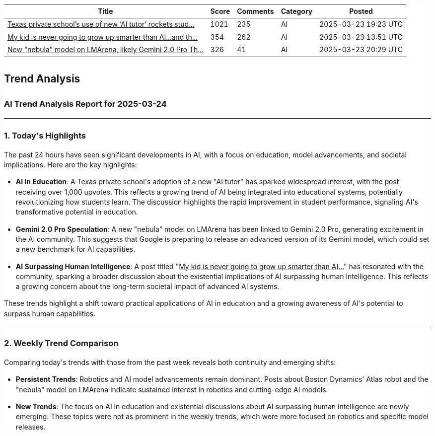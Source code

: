 | Title | Score | Comments | Category | Posted |
|-------|-------|----------|----------|--------|
| [Texas private school’s use of new ‘AI tutor’ rockets stud...](https://www.reddit.com/comments/1ji7cn3) | 1021 | 235 | AI | 2025-03-23 19:23 UTC |
| [My kid is never going to grow up smarter than AI...and th...](https://www.reddit.com/comments/1jhzpsi) | 354 | 262 | AI | 2025-03-23 13:51 UTC |
| [New \"nebula\" model on LMArena, likely Gemini 2.0 Pro Th...](https://www.reddit.com/comments/1ji8wf4) | 326 | 41 | AI | 2025-03-23 20:29 UTC |




## Trend Analysis



### **AI Trend Analysis Report for 2025-03-24**

---

### **1. Today's Highlights**

The past 24 hours have seen significant developments in AI, with a focus on education, model advancements, and societal implications. Here are the key highlights:

- **AI in Education**: A Texas private school's adoption of a new "AI tutor" has sparked widespread interest, with the post receiving over 1,000 upvotes. This reflects a growing trend of AI being integrated into educational systems, potentially revolutionizing how students learn. The discussion highlights the rapid improvement in student performance, signaling AI's transformative potential in education.

- **Gemini 2.0 Pro Speculation**: A new "nebula" model on LMArena has been linked to Gemini 2.0 Pro, generating excitement in the AI community. This suggests that Google is preparing to release an advanced version of its Gemini model, which could set a new benchmark for AI capabilities.

- **AI Surpassing Human Intelligence**: A post titled "[My kid is never going to grow up smarter than AI...](https://www.reddit.com/comments/1jhzpsi)" has resonated with the community, sparking a broader discussion about the existential implications of AI surpassing human intelligence. This reflects a growing concern about the long-term societal impact of advanced AI systems.

These trends highlight a shift toward practical applications of AI in education and a growing awareness of AI's potential to surpass human capabilities.

---

### **2. Weekly Trend Comparison**

Comparing today's trends with those from the past week reveals both continuity and emerging shifts:

- **Persistent Trends**: Robotics and AI model advancements remain dominant. Posts about Boston Dynamics' Atlas robot and the "nebula" model on LMArena indicate sustained interest in robotics and cutting-edge AI models.

- **New Trends**: The focus on AI in education and existential discussions about AI surpassing human intelligence are newly emerging. These topics were not as prominent in the weekly trends, which were more focused on robotics and specific model releases.
